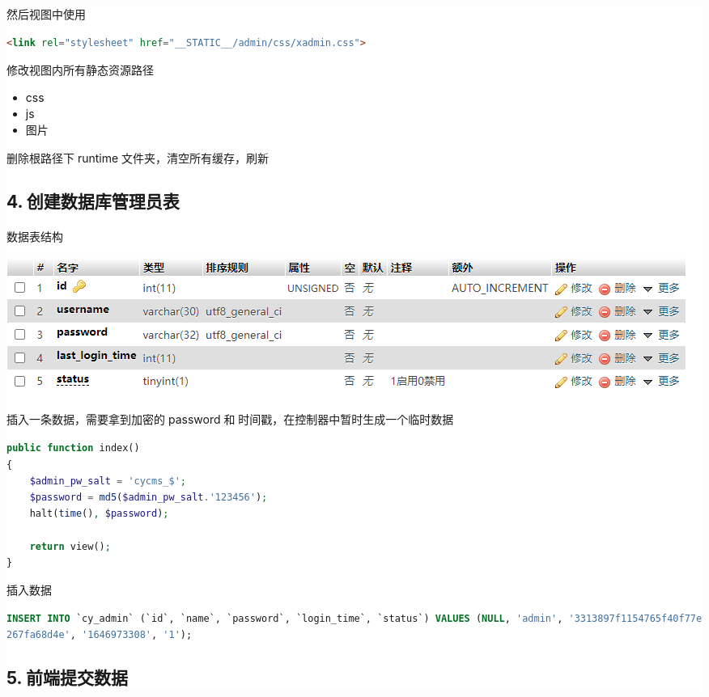 
然后视图中使用

~~~html
<link rel="stylesheet" href="__STATIC__/admin/css/xadmin.css">
~~~



修改视图内所有静态资源路径

- css
- js
- 图片

删除根路径下 runtime 文件夹，清空所有缓存，刷新



## 4. 创建数据库管理员表

数据表结构

![image-20220311161543559](images/cycms/image-20220311161543559.png)



插入一条数据，需要拿到加密的 password 和 时间戳，在控制器中暂时生成一个临时数据

~~~php
public function index()
{
    $admin_pw_salt = 'cycms_$';
    $password = md5($admin_pw_salt.'123456');
    halt(time(), $password);

    return view();
}
~~~



插入数据

~~~sql
INSERT INTO `cy_admin` (`id`, `name`, `password`, `login_time`, `status`) VALUES (NULL, 'admin', '3313897f1154765f40f77e267fa68d4e', '1646973308', '1');
~~~



## 5. 前端提交数据
